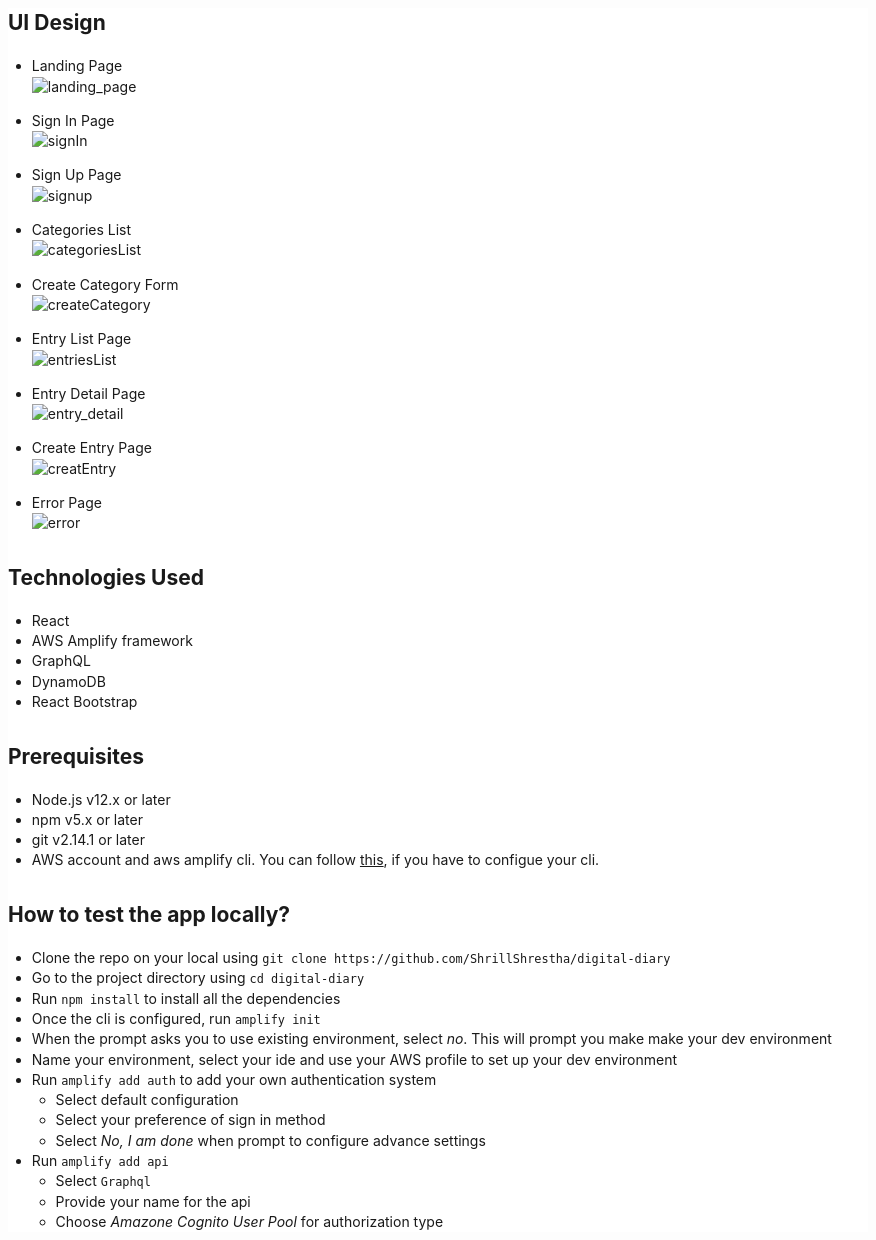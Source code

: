 ## UI Design
 - Landing Page <br>
![landing_page](https://user-images.githubusercontent.com/43284212/134714105-2ff3b78f-306d-4d3f-bf72-d950bd7a5959.png)

- Sign In Page <br>
![signIn](https://user-images.githubusercontent.com/43284212/134714497-153d577e-e3bb-4629-b721-182bf4d04906.png)

- Sign Up Page <br>
![signup](https://user-images.githubusercontent.com/43284212/134714559-72e36f76-7bd1-445b-9934-8f2d1591b99c.png)

- Categories List <br>
![categoriesList](https://user-images.githubusercontent.com/43284212/134714614-f4c89da3-681b-467e-a957-976a6321968d.png)

- Create Category Form <br>
![createCategory](https://user-images.githubusercontent.com/43284212/134714821-b282d8fe-63a7-489d-a501-4c72f3601d86.png)

- Entry List Page <br>
![entriesList](https://user-images.githubusercontent.com/43284212/134714914-31cadfbb-6e3a-4a82-931a-3e36071b0e45.png)

- Entry Detail Page <br>
![entry_detail](https://user-images.githubusercontent.com/43284212/134715002-6951a714-a03e-4985-b5a4-6e622f6c25b2.png)

- Create Entry Page <br>
![creatEntry](https://user-images.githubusercontent.com/43284212/134715093-8010de33-2a94-4bd0-9da0-f636ea4e3867.png)

- Error Page <br>
![error](https://user-images.githubusercontent.com/43284212/134715152-015b871d-159a-49fe-8eb2-09a9fed422ed.png)

## Technologies Used
- React
- AWS Amplify framework
- GraphQL
- DynamoDB
- React Bootstrap

## Prerequisites
- Node.js v12.x or later
- npm v5.x or later
- git v2.14.1 or later
- AWS account and aws amplify cli. You can follow [this](https://docs.amplify.aws/start/getting-started/installation/q/integration/react/#option-2-follow-the-instructions), if you have to configue your cli.

## How to test the app locally?
- Clone the repo on your local using `git clone https://github.com/ShrillShrestha/digital-diary`
- Go to the project directory using `cd digital-diary`
- Run `npm install` to install all the dependencies
- Once the cli is configured, run `amplify init`
- When the prompt asks you to use existing environment, select _no_. This will prompt you make make your dev environment
- Name your environment, select your ide and use your AWS profile to set up your dev environment
- Run `amplify add auth` to add your own authentication system
  - Select default configuration
  - Select your preference of sign in method
  - Select _No, I am done_ when prompt to configure advance settings
- Run `amplify add api`
  - Select `Graphql`
  - Provide your name for the api
  - Choose _Amazone Cognito User Pool_ for authorization type